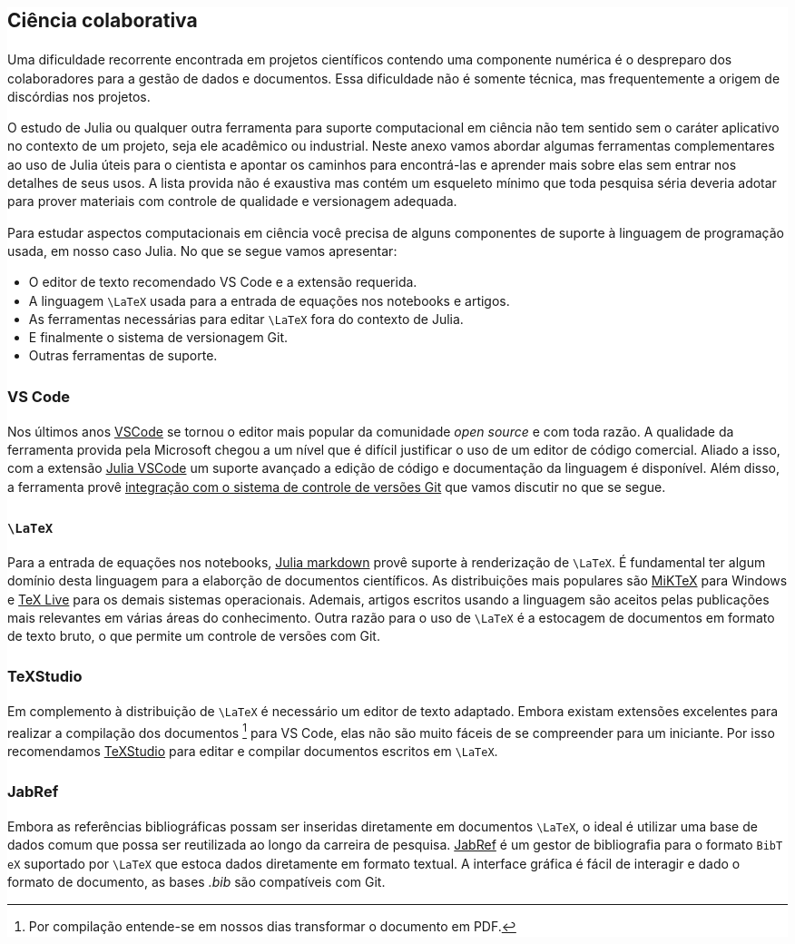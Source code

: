 ## Ciência colaborativa

Uma dificuldade recorrente encontrada em projetos científicos contendo uma componente numérica é o despreparo dos colaboradores para a gestão de dados e documentos. Essa dificuldade não é somente técnica, mas frequentemente a origem de discórdias nos projetos.

O estudo de Julia ou qualquer outra ferramenta para suporte computacional em ciência não tem sentido sem o caráter aplicativo no contexto de um projeto, seja ele acadêmico ou industrial. Neste anexo vamos abordar algumas ferramentas complementares ao uso de Julia úteis para o cientista e apontar os caminhos para encontrá-las e aprender mais sobre elas sem entrar nos detalhes de seus usos. A lista provida não é exaustiva mas contém um esqueleto mínimo que toda pesquisa séria deveria adotar para prover materiais com controle de qualidade e versionagem adequada.

Para estudar aspectos computacionais em ciência você precisa de alguns componentes de suporte à linguagem de programação usada, em nosso caso Julia. No que se segue vamos apresentar:

- O editor de texto recomendado VS Code e a extensão requerida.
- A linguagem ``\LaTeX`` usada para a entrada de equações nos notebooks e artigos.
- As ferramentas necessárias para editar ``\LaTeX`` fora do contexto de Julia.
- E finalmente o sistema de versionagem Git.
- Outras ferramentas de suporte.

### VS Code

Nos últimos anos [VSCode](https://code.visualstudio.com/) se tornou o editor mais popular da comunidade *open source* e com toda razão. A qualidade da ferramenta provida pela Microsoft chegou a um nível que é difícil justificar o uso de um editor de código comercial. Aliado a isso, com a extensão [Julia VSCode](https://www.julia-vscode.org/) um suporte avançado a edição de código e documentação da linguagem é disponível. Além disso, a ferramenta provê [integração com o sistema de controle de versões Git](https://code.visualstudio.com/docs/sourcecontrol/overview) que vamos discutir no que se segue.

### ``\LaTeX``

Para a entrada de equações nos notebooks, [Julia markdown](https://docs.julialang.org/en/v1/stdlib/Markdown/) provê suporte à renderização de ``\LaTeX``. É fundamental ter algum domínio desta linguagem para a elaborção de documentos científicos. As distribuições mais populares são [MiKTeX](https://miktex.org/) para Windows e [TeX Live](https://tug.org/texlive/) para os demais sistemas operacionais. Ademais, artigos escritos usando a linguagem são aceitos pelas publicações mais relevantes em várias áreas do conhecimento. Outra razão para o uso de ``\LaTeX`` é a estocagem de documentos em formato de texto bruto, o que permite um controle de versões com Git.

### TeXStudio

Em complemento à distribuição de ``\LaTeX`` é necessário um editor de texto adaptado. Embora existam extensões excelentes para realizar a compilação dos documentos [^1] para VS Code, elas não são muito fáceis de se compreender para um iniciante. Por isso recomendamos [TeXStudio](https://www.texstudio.org/) para editar e compilar documentos escritos em ``\LaTeX``.

[^1]: Por compilação entende-se em nossos dias transformar o documento em PDF.

### JabRef

Embora as referências bibliográficas possam ser inseridas diretamente em documentos ``\LaTeX``, o ideal é utilizar uma base de dados comum que possa ser reutilizada ao longo da carreira de pesquisa. [JabRef](https://www.jabref.org/) é um gestor de bibliografia para o formato ``BibTeX`` suportado por ``\LaTeX`` que estoca dados diretamente em formato textual. A interface gráfica é fácil de interagir e dado o formato de documento, as bases *.bib* são compatíveis com Git. 
